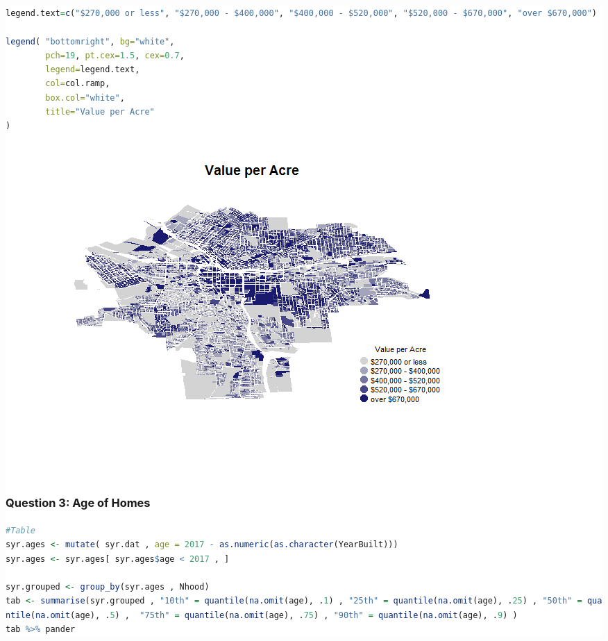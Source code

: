 ``` r
legend.text=c("$270,000 or less", "$270,000 - $400,000", "$400,000 - $520,000", "$520,000 - $670,000", "over $670,000")

legend( "bottomright", bg="white",
        pch=19, pt.cex=1.5, cex=0.7,
        legend=legend.text, 
        col=col.ramp, 
        box.col="white",
        title="Value per Acre" 
)
```

![](Lab04_files/figure-markdown_github/unnamed-chunk-2-1.png)

### Question 3: Age of Homes

``` r
#Table
syr.ages <- mutate( syr.dat , age = 2017 - as.numeric(as.character(YearBuilt)))
syr.ages <- syr.ages[ syr.ages$age < 2017 , ]

syr.grouped <- group_by(syr.ages , Nhood)
tab <- summarise(syr.grouped , "10th" = quantile(na.omit(age), .1) , "25th" = quantile(na.omit(age), .25) , "50th" = quantile(na.omit(age), .5) ,  "75th" = quantile(na.omit(age), .75) , "90th" = quantile(na.omit(age), .9) )
tab %>% pander
```
